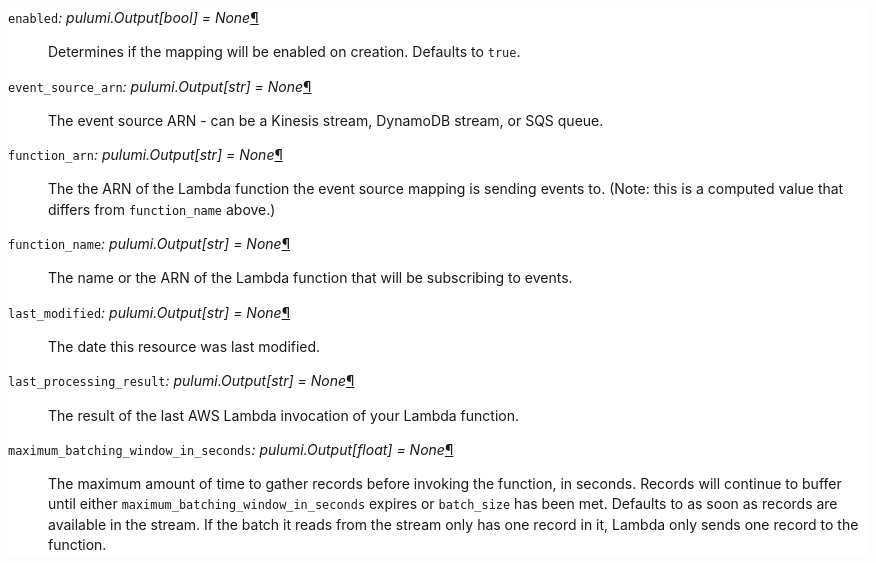 <dl class="py attribute">
<dt id="pulumi_aws.lambda_.EventSourceMapping.enabled">
<code class="sig-name descname">enabled</code><em class="property">: pulumi.Output[bool]</em><em class="property"> = None</em><a class="headerlink" href="#pulumi_aws.lambda_.EventSourceMapping.enabled" title="Permalink to this definition">¶</a></dt>
<dd><p>Determines if the mapping will be enabled on creation. Defaults to <code class="docutils literal notranslate"><span class="pre">true</span></code>.</p>
</dd></dl>

<dl class="py attribute">
<dt id="pulumi_aws.lambda_.EventSourceMapping.event_source_arn">
<code class="sig-name descname">event_source_arn</code><em class="property">: pulumi.Output[str]</em><em class="property"> = None</em><a class="headerlink" href="#pulumi_aws.lambda_.EventSourceMapping.event_source_arn" title="Permalink to this definition">¶</a></dt>
<dd><p>The event source ARN - can be a Kinesis stream, DynamoDB stream, or SQS queue.</p>
</dd></dl>

<dl class="py attribute">
<dt id="pulumi_aws.lambda_.EventSourceMapping.function_arn">
<code class="sig-name descname">function_arn</code><em class="property">: pulumi.Output[str]</em><em class="property"> = None</em><a class="headerlink" href="#pulumi_aws.lambda_.EventSourceMapping.function_arn" title="Permalink to this definition">¶</a></dt>
<dd><p>The the ARN of the Lambda function the event source mapping is sending events to. (Note: this is a computed value that differs from <code class="docutils literal notranslate"><span class="pre">function_name</span></code> above.)</p>
</dd></dl>

<dl class="py attribute">
<dt id="pulumi_aws.lambda_.EventSourceMapping.function_name">
<code class="sig-name descname">function_name</code><em class="property">: pulumi.Output[str]</em><em class="property"> = None</em><a class="headerlink" href="#pulumi_aws.lambda_.EventSourceMapping.function_name" title="Permalink to this definition">¶</a></dt>
<dd><p>The name or the ARN of the Lambda function that will be subscribing to events.</p>
</dd></dl>

<dl class="py attribute">
<dt id="pulumi_aws.lambda_.EventSourceMapping.last_modified">
<code class="sig-name descname">last_modified</code><em class="property">: pulumi.Output[str]</em><em class="property"> = None</em><a class="headerlink" href="#pulumi_aws.lambda_.EventSourceMapping.last_modified" title="Permalink to this definition">¶</a></dt>
<dd><p>The date this resource was last modified.</p>
</dd></dl>

<dl class="py attribute">
<dt id="pulumi_aws.lambda_.EventSourceMapping.last_processing_result">
<code class="sig-name descname">last_processing_result</code><em class="property">: pulumi.Output[str]</em><em class="property"> = None</em><a class="headerlink" href="#pulumi_aws.lambda_.EventSourceMapping.last_processing_result" title="Permalink to this definition">¶</a></dt>
<dd><p>The result of the last AWS Lambda invocation of your Lambda function.</p>
</dd></dl>

<dl class="py attribute">
<dt id="pulumi_aws.lambda_.EventSourceMapping.maximum_batching_window_in_seconds">
<code class="sig-name descname">maximum_batching_window_in_seconds</code><em class="property">: pulumi.Output[float]</em><em class="property"> = None</em><a class="headerlink" href="#pulumi_aws.lambda_.EventSourceMapping.maximum_batching_window_in_seconds" title="Permalink to this definition">¶</a></dt>
<dd><p>The maximum amount of time to gather records before invoking the function, in seconds.  Records will continue to buffer until either <code class="docutils literal notranslate"><span class="pre">maximum_batching_window_in_seconds</span></code> expires or <code class="docutils literal notranslate"><span class="pre">batch_size</span></code> has been met. Defaults to as soon as records are available in the stream. If the batch it reads from the stream only has one record in it, Lambda only sends one record to the function.</p>
</dd></dl>
